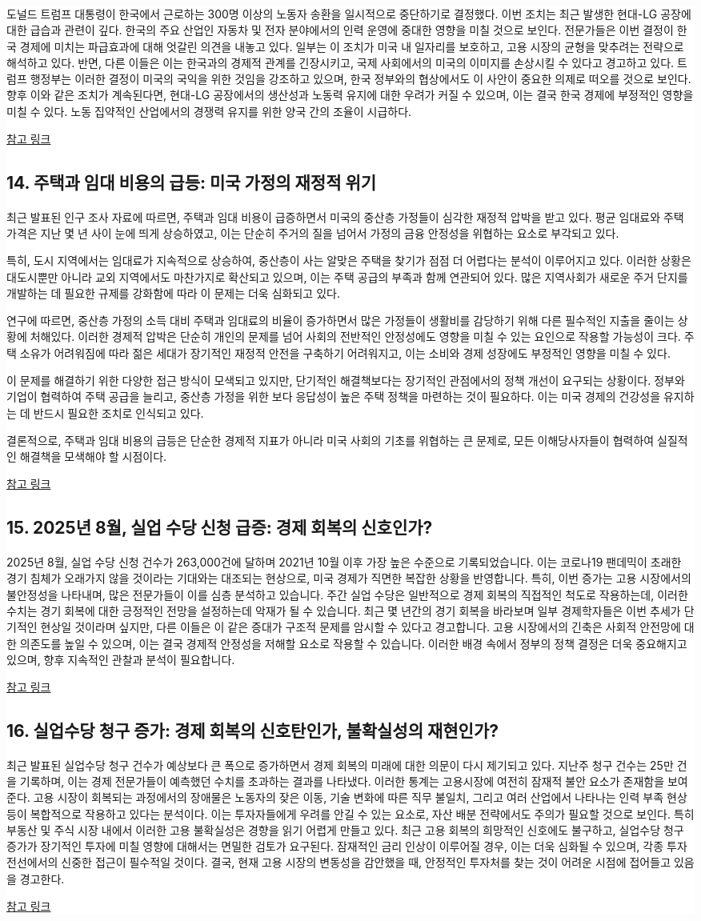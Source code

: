 도널드 트럼프 대통령이 한국에서 근로하는 300명 이상의 노동자 송환을 일시적으로 중단하기로 결정했다. 이번 조치는 최근 발생한 현대-LG 공장에 대한 급습과 관련이 깊다. 한국의 주요 산업인 자동차 및 전자 분야에서의 인력 운영에 중대한 영향을 미칠 것으로 보인다. 전문가들은 이번 결정이 한국 경제에 미치는 파급효과에 대해 엇갈린 의견을 내놓고 있다. 일부는 이 조치가 미국 내 일자리를 보호하고, 고용 시장의 균형을 맞추려는 전략으로 해석하고 있다. 반면, 다른 이들은 이는 한국과의 경제적 관계를 긴장시키고, 국제 사회에서의 미국의 이미지를 손상시킬 수 있다고 경고하고 있다. 트럼프 행정부는 이러한 결정이 미국의 국익을 위한 것임을 강조하고 있으며, 한국 정부와의 협상에서도 이 사안이 중요한 의제로 떠오를 것으로 보인다. 향후 이와 같은 조치가 계속된다면, 현대-LG 공장에서의 생산성과 노동력 유지에 대한 우려가 커질 수 있으며, 이는 결국 한국 경제에 부정적인 영향을 미칠 수 있다. 노동 집약적인 산업에서의 경쟁력 유지를 위한 양국 간의 조율이 시급하다.

[참고 링크](https://www.washingtonpost.com/world/2025/09/11/trump-south-korea-hyundai-raid-visas/)

## 14. 주택과 임대 비용의 급등: 미국 가정의 재정적 위기

최근 발표된 인구 조사 자료에 따르면, 주택과 임대 비용이 급증하면서 미국의 중산층 가정들이 심각한 재정적 압박을 받고 있다. 평균 임대료와 주택 가격은 지난 몇 년 사이 눈에 띄게 상승하였고, 이는 단순히 주거의 질을 넘어서 가정의 금융 안정성을 위협하는 요소로 부각되고 있다.

특히, 도시 지역에서는 임대료가 지속적으로 상승하여, 중산층이 사는 알맞은 주택을 찾기가 점점 더 어렵다는 분석이 이루어지고 있다. 이러한 상황은 대도시뿐만 아니라 교외 지역에서도 마찬가지로 확산되고 있으며, 이는 주택 공급의 부족과 함께 연관되어 있다. 많은 지역사회가 새로운 주거 단지를 개발하는 데 필요한 규제를 강화함에 따라 이 문제는 더욱 심화되고 있다.

연구에 따르면, 중산층 가정의 소득 대비 주택과 임대료의 비율이 증가하면서 많은 가정들이 생활비를 감당하기 위해 다른 필수적인 지출을 줄이는 상황에 처해있다. 이러한 경제적 압박은 단순히 개인의 문제를 넘어 사회의 전반적인 안정성에도 영향을 미칠 수 있는 요인으로 작용할 가능성이 크다. 주택 소유가 어려워짐에 따라 젊은 세대가 장기적인 재정적 안전을 구축하기 어려워지고, 이는 소비와 경제 성장에도 부정적인 영향을 미칠 수 있다.

이 문제를 해결하기 위한 다양한 접근 방식이 모색되고 있지만, 단기적인 해결책보다는 장기적인 관점에서의 정책 개선이 요구되는 상황이다. 정부와 기업이 협력하여 주택 공급을 늘리고, 중산층 가정을 위한 보다 응답성이 높은 주택 정책을 마련하는 것이 필요하다. 이는 미국 경제의 건강성을 유지하는 데 반드시 필요한 조치로 인식되고 있다.

결론적으로, 주택과 임대 비용의 급등은 단순한 경제적 지표가 아니라 미국 사회의 기초를 위협하는 큰 문제로, 모든 이해당사자들이 협력하여 실질적인 해결책을 모색해야 할 시점이다.

[참고 링크](https://www.washingtonpost.com/nation/2025/09/11/mortgage-rent-costs-census/)

## 15. 2025년 8월, 실업 수당 신청 급증: 경제 회복의 신호인가?

2025년 8월, 실업 수당 신청 건수가 263,000건에 달하며 2021년 10월 이후 가장 높은 수준으로 기록되었습니다. 이는 코로나19 팬데믹이 초래한 경기 침체가 오래가지 않을 것이라는 기대와는 대조되는 현상으로, 미국 경제가 직면한 복잡한 상황을 반영합니다. 특히, 이번 증가는 고용 시장에서의 불안정성을 나타내며, 많은 전문가들이 이를 심층 분석하고 있습니다. 주간 실업 수당은 일반적으로 경제 회복의 직접적인 척도로 작용하는데, 이러한 수치는 경기 회복에 대한 긍정적인 전망을 설정하는데 악재가 될 수 있습니다. 최근 몇 년간의 경기 회복을 바라보며 일부 경제학자들은 이번 추세가 단기적인 현상일 것이라며 싶지만, 다른 이들은 이 같은 증대가 구조적 문제를 암시할 수 있다고 경고합니다. 고용 시장에서의 긴축은 사회적 안전망에 대한 의존도를 높일 수 있으며, 이는 결국 경제적 안정성을 저해할 요소로 작용할 수 있습니다. 이러한 배경 속에서 정부의 정책 결정은 더욱 중요해지고 있으며, 향후 지속적인 관찰과 분석이 필요합니다.

[참고 링크](https://www.example.com/inflation-rise-august-2025)

## 16. 실업수당 청구 증가: 경제 회복의 신호탄인가, 불확실성의 재현인가?

최근 발표된 실업수당 청구 건수가 예상보다 큰 폭으로 증가하면서 경제 회복의 미래에 대한 의문이 다시 제기되고 있다. 지난주 청구 건수는 25만 건을 기록하며, 이는 경제 전문가들이 예측했던 수치를 초과하는 결과를 나타냈다. 이러한 통계는 고용시장에 여전히 잠재적 불안 요소가 존재함을 보여준다. 고용 시장이 회복되는 과정에서의 장애물은 노동자의 잦은 이동, 기술 변화에 따른 직무 불일치, 그리고 여러 산업에서 나타나는 인력 부족 현상 등이 복합적으로 작용하고 있다는 분석이다. 이는 투자자들에게 우려를 안길 수 있는 요소로, 자산 배분 전략에서도 주의가 필요할 것으로 보인다. 특히 부동산 및 주식 시장 내에서 이러한 고용 불확실성은 경향을 읽기 어렵게 만들고 있다. 최근 고용 회복의 희망적인 신호에도 불구하고, 실업수당 청구 증가가 장기적인 투자에 미칠 영향에 대해서는 면밀한 검토가 요구된다. 잠재적인 금리 인상이 이루어질 경우, 이는 더욱 심화될 수 있으며, 각종 투자 전선에서의 신중한 접근이 필수적일 것이다. 결국, 현재 고용 시장의 변동성을 감안했을 때, 안정적인 투자처를 찾는 것이 어려운 시점에 접어들고 있음을 경고한다.

[참고 링크](https://www.example.com/unemployment-claims-rise)
